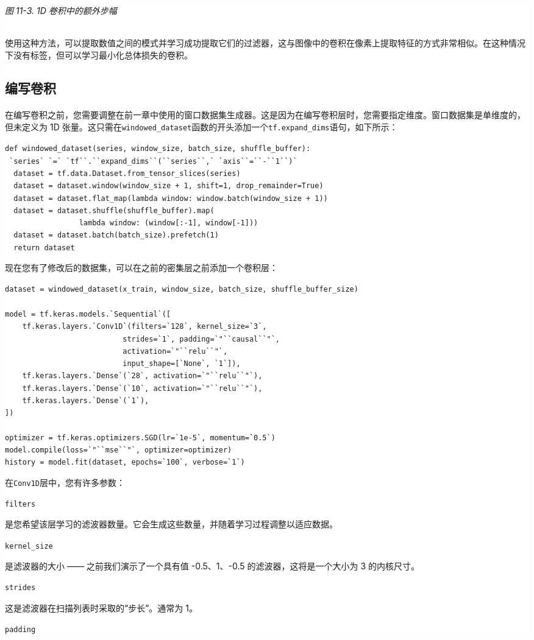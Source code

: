 ###### 图 11-3\. 1D 卷积中的额外步幅

使用这种方法，可以提取数值之间的模式并学习成功提取它们的过滤器，这与图像中的卷积在像素上提取特征的方式非常相似。在这种情况下没有标签，但可以学习最小化总体损失的卷积。

## 编写卷积

在编写卷积之前，您需要调整在前一章中使用的窗口数据集生成器。这是因为在编写卷积层时，您需要指定维度。窗口数据集是单维度的，但未定义为 1D 张量。这只需在`windowed_dataset`函数的开头添加一个`tf.expand_dims`语句，如下所示：

```
def windowed_dataset(series, window_size, batch_size, shuffle_buffer):
 `series` `=` `tf``.``expand_dims``(``series``,` `axis``=``-``1``)`
  dataset = tf.data.Dataset.from_tensor_slices(series)
  dataset = dataset.window(window_size + 1, shift=1, drop_remainder=True)
  dataset = dataset.flat_map(lambda window: window.batch(window_size + 1))
  dataset = dataset.shuffle(shuffle_buffer).map(
                 lambda window: (window[:-1], window[-1]))
  dataset = dataset.batch(batch_size).prefetch(1)
  return dataset
```

现在您有了修改后的数据集，可以在之前的密集层之前添加一个卷积层：

```
dataset = windowed_dataset(x_train, window_size, batch_size, shuffle_buffer_size)

model = tf.keras.models.`Sequential`([
    tf.keras.layers.`Conv1D`(filters=`128`, kernel_size=`3`,
                           strides=`1`, padding=`"``causal``"`,
                           activation=`"``relu``"`,
                           input_shape=[`None`, `1`]),
    tf.keras.layers.`Dense`(`28`, activation=`"``relu``"`), 
    tf.keras.layers.`Dense`(`10`, activation=`"``relu``"`), 
    tf.keras.layers.`Dense`(`1`),
])

optimizer = tf.keras.optimizers.SGD(lr=`1e-5`, momentum=`0.5`)
model.compile(loss=`"``mse``"`, optimizer=optimizer)
history = model.fit(dataset, epochs=`100`, verbose=`1`)
```

在`Conv1D`层中，您有许多参数：

`filters`

是您希望该层学习的滤波器数量。它会生成这些数量，并随着学习过程调整以适应数据。

`kernel_size`

是滤波器的大小 —— 之前我们演示了一个具有值 -0.5、1、-0.5 的滤波器，这将是一个大小为 3 的内核尺寸。

`strides`

这是滤波器在扫描列表时采取的“步长”。通常为 1。

`padding`
